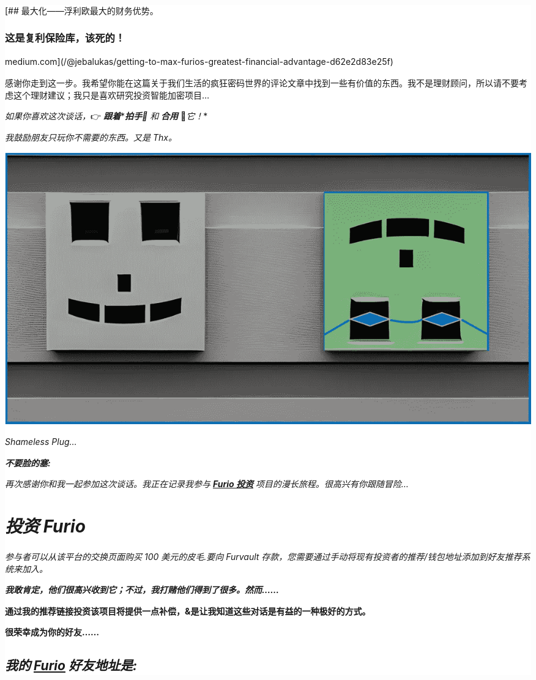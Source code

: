 [](/@jebalukas/getting-to-max-furios-greatest-financial-advantage-d62e2d83e25f) [## 最大化——浮利欧最大的财务优势。

### 这是复利保险库，该死的！

medium.com](/@jebalukas/getting-to-max-furios-greatest-financial-advantage-d62e2d83e25f) 

感谢你走到这一步。我希望你能在这篇关于我们生活的疯狂密码世界的评论文章中找到一些有价值的东西。我不是理财顾问，所以请不要考虑这个理财建议；我只是喜欢研究投资智能加密项目…

*如果你喜欢这次谈话，*👉 ***跟着*******拍手👏*** *和* ***合用*** 👐*它！**

*我鼓励朋友只玩你不需要的东西。又是 Thx。*

*![](img/a23c44520150746f87e9d82d6d79f0a4.png)*

*Shameless Plug…*

***不要脸的塞:***

*再次感谢你和我一起参加这次谈话。我正在记录我参与 [**Furio 投资**](https://app.furio.io/?ref=0x024ee915c2BF9d12F98b750119051A752e18CAa0) 项目的漫长旅程。很高兴有你跟随冒险…*

# *投资 Furio*

*参与者可以从该平台的交换页面购买 100 美元的皮毛.要向 Furvault 存款，您需要通过手动将现有投资者的推荐/钱包地址添加到好友推荐系统来加入。*

***我敢肯定，他们很高兴收到它；不过，我打赌他们得到了很多。然而……***

**通过我的推荐链接投资该项目将提供一点补偿，&是让我知道这些对话是有益的一种极好的方式。**

****很荣幸成为你的好友……****

## *我的 [Furio](https://app.furio.io/?ref=0x024ee915c2BF9d12F98b750119051A752e18CAa0) 好友地址是:*
